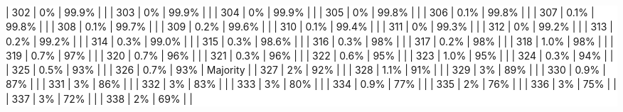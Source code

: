 | 302 | 0% | 99.9% |  |
| 303 | 0% | 99.9% |  |
| 304 | 0% | 99.9% |  |
| 305 | 0% | 99.8% |  |
| 306 | 0.1% | 99.8% |  |
| 307 | 0.1% | 99.8% |  |
| 308 | 0.1% | 99.7% |  |
| 309 | 0.2% | 99.6% |  |
| 310 | 0.1% | 99.4% |  |
| 311 | 0% | 99.3% |  |
| 312 | 0% | 99.2% |  |
| 313 | 0.2% | 99.2% |  |
| 314 | 0.3% | 99.0% |  |
| 315 | 0.3% | 98.6% |  |
| 316 | 0.3% | 98% |  |
| 317 | 0.2% | 98% |  |
| 318 | 1.0% | 98% |  |
| 319 | 0.7% | 97% |  |
| 320 | 0.7% | 96% |  |
| 321 | 0.3% | 96% |  |
| 322 | 0.6% | 95% |  |
| 323 | 1.0% | 95% |  |
| 324 | 0.3% | 94% |  |
| 325 | 0.5% | 93% |  |
| 326 | 0.7% | 93% | Majority |
| 327 | 2% | 92% |  |
| 328 | 1.1% | 91% |  |
| 329 | 3% | 89% |  |
| 330 | 0.9% | 87% |  |
| 331 | 3% | 86% |  |
| 332 | 3% | 83% |  |
| 333 | 3% | 80% |  |
| 334 | 0.9% | 77% |  |
| 335 | 2% | 76% |  |
| 336 | 3% | 75% |  |
| 337 | 3% | 72% |  |
| 338 | 2% | 69% |  |